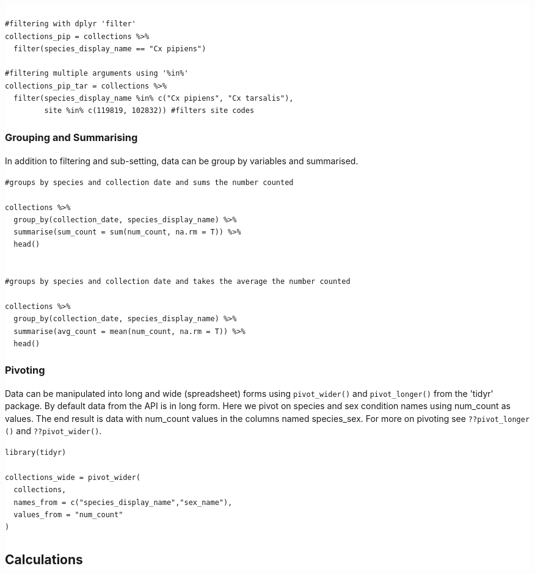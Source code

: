 ```{r}

#filtering with dplyr 'filter'
collections_pip = collections %>%
  filter(species_display_name == "Cx pipiens")

#filtering multiple arguments using '%in%'
collections_pip_tar = collections %>%
  filter(species_display_name %in% c("Cx pipiens", "Cx tarsalis"),
         site %in% c(119819, 102832)) #filters site codes

```

### Grouping and Summarising 

In addition to filtering and sub-setting, data can be group by variables and summarised.

```{r}
#groups by species and collection date and sums the number counted

collections %>%
  group_by(collection_date, species_display_name) %>%
  summarise(sum_count = sum(num_count, na.rm = T)) %>%
  head()


#groups by species and collection date and takes the average the number counted

collections %>%
  group_by(collection_date, species_display_name) %>%
  summarise(avg_count = mean(num_count, na.rm = T)) %>%
  head()
```

### Pivoting

Data can be manipulated into long and wide (spreadsheet) forms using `pivot_wider()` and `pivot_longer()` from the 'tidyr' package. By default data from the API is in long form. Here we pivot on species and sex condition names using num_count as values. The end result is data with num_count values in the columns named species_sex. For more on pivoting see `??pivot_longer()` and `??pivot_wider()`.

```{r}
library(tidyr)

collections_wide = pivot_wider(
  collections,
  names_from = c("species_display_name","sex_name"),
  values_from = "num_count"
)
```


## Calculations
